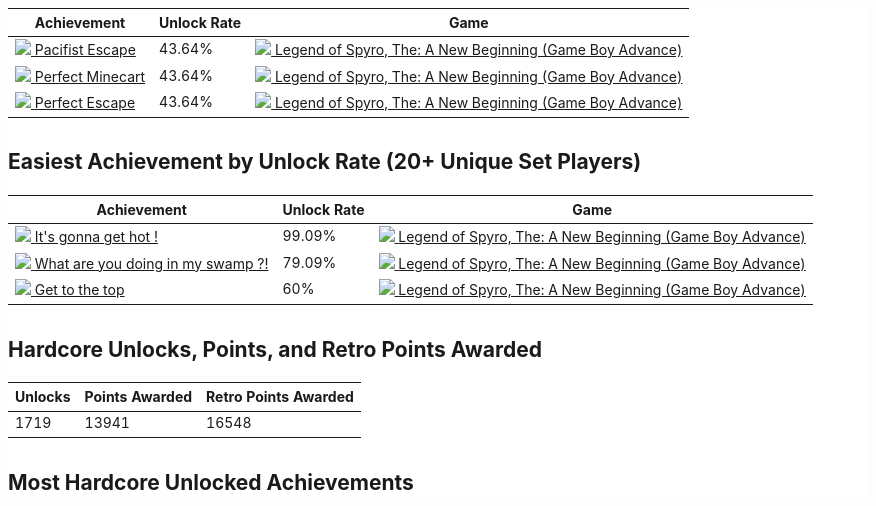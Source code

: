 | Achievement                                                                                                                                                                                                                                                 | Unlock Rate | Game                                                                                                                                                                                                                                                           |
| ----------------------------------------------------------------------------------------------------------------------------------------------------------------------------------------------------------------------------------------------------------- | ----------- | -------------------------------------------------------------------------------------------------------------------------------------------------------------------------------------------------------------------------------------------------------------- |
| <a class="gameicon-link" href="https://retroachievements.org/achievement/290672" target="_blank" rel="noopener"> <img class="gameicon" src="https://s3-eu-west-1.amazonaws.com/i.retroachievements.org/Badge/330020.png"> <span>Pacifist Escape</span></a>  | 43.64%      | <a class="gameicon-link" href="https://retroachievements.org/game/5315" target="_blank" rel="noopener"> <img class="gameicon" src="https://retroachievements.org/Images/082792.png"> <span>Legend of Spyro, The: A New Beginning (Game Boy Advance)</span></a> |
| <a class="gameicon-link" href="https://retroachievements.org/achievement/290676" target="_blank" rel="noopener"> <img class="gameicon" src="https://s3-eu-west-1.amazonaws.com/i.retroachievements.org/Badge/330016.png"> <span>Perfect Minecart</span></a> | 43.64%      | <a class="gameicon-link" href="https://retroachievements.org/game/5315" target="_blank" rel="noopener"> <img class="gameicon" src="https://retroachievements.org/Images/082792.png"> <span>Legend of Spyro, The: A New Beginning (Game Boy Advance)</span></a> |
| <a class="gameicon-link" href="https://retroachievements.org/achievement/290674" target="_blank" rel="noopener"> <img class="gameicon" src="https://s3-eu-west-1.amazonaws.com/i.retroachievements.org/Badge/330018.png"> <span>Perfect Escape</span></a>   | 43.64%      | <a class="gameicon-link" href="https://retroachievements.org/game/5315" target="_blank" rel="noopener"> <img class="gameicon" src="https://retroachievements.org/Images/082792.png"> <span>Legend of Spyro, The: A New Beginning (Game Boy Advance)</span></a> |

## Easiest Achievement by Unlock Rate (20+ Unique Set Players)

| Achievement                                                                                                                                                                                                                                                                  | Unlock Rate | Game                                                                                                                                                                                                                                                           |
| ---------------------------------------------------------------------------------------------------------------------------------------------------------------------------------------------------------------------------------------------------------------------------- | ----------- | -------------------------------------------------------------------------------------------------------------------------------------------------------------------------------------------------------------------------------------------------------------- |
| <a class="gameicon-link" href="https://retroachievements.org/achievement/290653" target="_blank" rel="noopener"> <img class="gameicon" src="https://s3-eu-west-1.amazonaws.com/i.retroachievements.org/Badge/330027.png"> <span>It's gonna get hot !</span></a>              | 99.09%      | <a class="gameicon-link" href="https://retroachievements.org/game/5315" target="_blank" rel="noopener"> <img class="gameicon" src="https://retroachievements.org/Images/082792.png"> <span>Legend of Spyro, The: A New Beginning (Game Boy Advance)</span></a> |
| <a class="gameicon-link" href="https://retroachievements.org/achievement/290657" target="_blank" rel="noopener"> <img class="gameicon" src="https://s3-eu-west-1.amazonaws.com/i.retroachievements.org/Badge/330035.png"> <span>What are you doing in my swamp ?!</span></a> | 79.09%      | <a class="gameicon-link" href="https://retroachievements.org/game/5315" target="_blank" rel="noopener"> <img class="gameicon" src="https://retroachievements.org/Images/082792.png"> <span>Legend of Spyro, The: A New Beginning (Game Boy Advance)</span></a> |
| <a class="gameicon-link" href="https://retroachievements.org/achievement/290660" target="_blank" rel="noopener"> <img class="gameicon" src="https://s3-eu-west-1.amazonaws.com/i.retroachievements.org/Badge/330032.png"> <span>Get to the top</span></a>                    | 60%         | <a class="gameicon-link" href="https://retroachievements.org/game/5315" target="_blank" rel="noopener"> <img class="gameicon" src="https://retroachievements.org/Images/082792.png"> <span>Legend of Spyro, The: A New Beginning (Game Boy Advance)</span></a> |


## Hardcore Unlocks, Points, and Retro Points Awarded

| Unlocks | Points Awarded | Retro Points Awarded |
| ------- | -------------- | -------------------- |
| 1719    | 13941          | 16548                |

## Most Hardcore Unlocked Achievements
